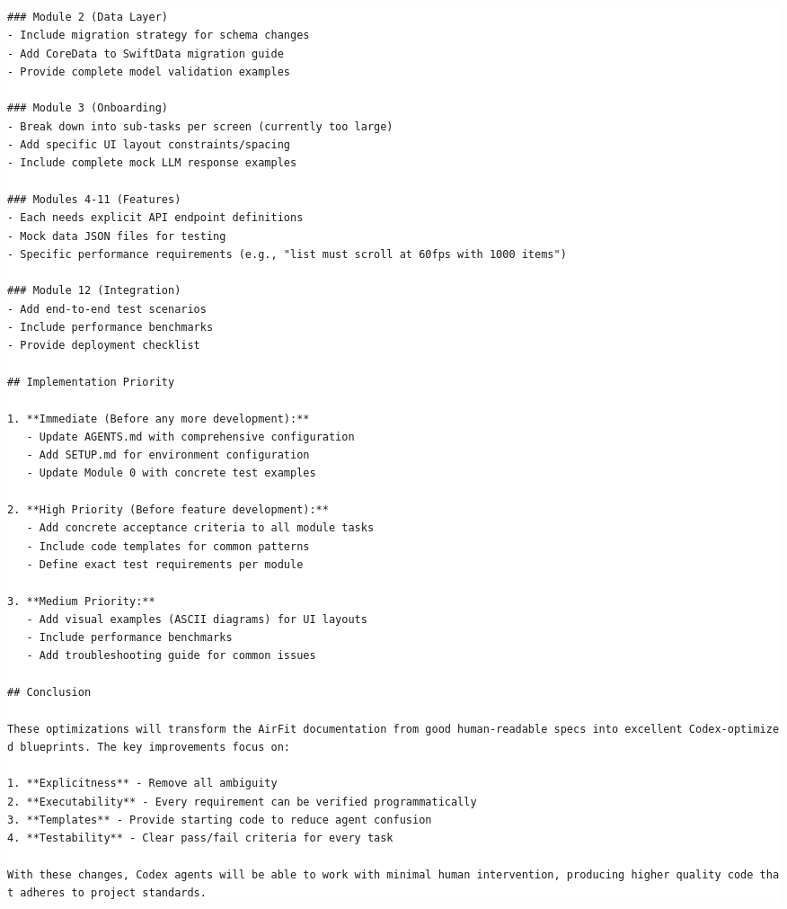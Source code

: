```
### Module 2 (Data Layer)
- Include migration strategy for schema changes
- Add CoreData to SwiftData migration guide
- Provide complete model validation examples

### Module 3 (Onboarding)
- Break down into sub-tasks per screen (currently too large)
- Add specific UI layout constraints/spacing
- Include complete mock LLM response examples

### Modules 4-11 (Features)
- Each needs explicit API endpoint definitions
- Mock data JSON files for testing
- Specific performance requirements (e.g., "list must scroll at 60fps with 1000 items")

### Module 12 (Integration)
- Add end-to-end test scenarios
- Include performance benchmarks
- Provide deployment checklist

## Implementation Priority

1. **Immediate (Before any more development):**
   - Update AGENTS.md with comprehensive configuration
   - Add SETUP.md for environment configuration
   - Update Module 0 with concrete test examples

2. **High Priority (Before feature development):**
   - Add concrete acceptance criteria to all module tasks
   - Include code templates for common patterns
   - Define exact test requirements per module

3. **Medium Priority:**
   - Add visual examples (ASCII diagrams) for UI layouts
   - Include performance benchmarks
   - Add troubleshooting guide for common issues

## Conclusion

These optimizations will transform the AirFit documentation from good human-readable specs into excellent Codex-optimized blueprints. The key improvements focus on:

1. **Explicitness** - Remove all ambiguity
2. **Executability** - Every requirement can be verified programmatically
3. **Templates** - Provide starting code to reduce agent confusion
4. **Testability** - Clear pass/fail criteria for every task

With these changes, Codex agents will be able to work with minimal human intervention, producing higher quality code that adheres to project standards. 